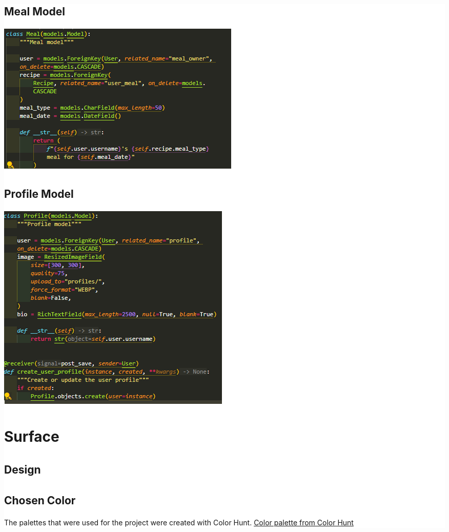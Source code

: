 ## Meal Model 
![Register form  Image](README_assets/images/Models/meal_model.png)

## Profile Model 
![Register form  Image](README_assets/images/Models/profile_model.png)



# Surface

## Design 

## Chosen Color 
The palettes that were used for the project were created with Color Hunt.
[Color palette from Color Hunt](https://colorhunt.co/create)
